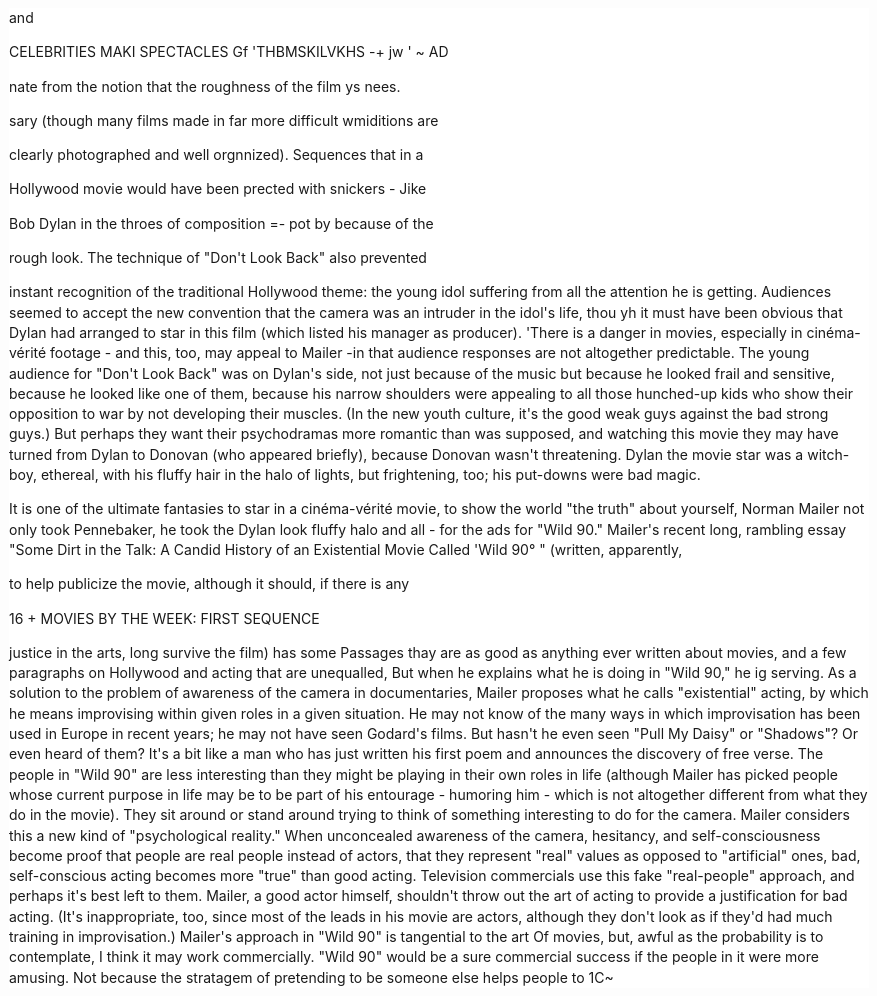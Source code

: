 and

CELEBRITIES MAKI SPECTACLES Gf 'THBMSKILVKHS -+ jw ' ~ AD

nate from the notion that the roughness of the film ys nees.

sary (though many films made in far more difficult wmiditions are

clearly photographed and well orgnnized). Sequences that in a

Hollywood movie would have been prected with snickers - Jike

Bob Dylan in the throes of composition =- pot by because of the

rough look. The technique of "Don't Look Back" also prevented

instant recognition of the traditional Hollywood theme: the young idol suffering from all the attention he is getting. Audiences seemed to accept the new convention that the camera was an intruder in the idol's life, thou yh it must have been obvious that Dylan had arranged to star in this film (which listed his manager as producer). 'There is a danger in movies, especially in cinéma-vérité footage - and this, too, may appeal to Mailer -in that audience responses are not altogether predictable. The young audience for "Don't Look Back" was on Dylan's side, not just because of the music but because he looked frail and sensitive, because he looked like one of them, because his narrow shoulders were appealing to all those hunched-up kids who show their opposition to war by not developing their muscles. (In the new youth culture, it's the good weak guys against the bad strong guys.) But perhaps they want their psychodramas more romantic than was supposed, and watching this movie they may have turned from Dylan to Donovan (who appeared briefly), because Donovan wasn't threatening. Dylan the movie star was a witch-boy, ethereal, with his fluffy hair in the halo of lights, but frightening, too; his put-downs were bad magic.

It is one of the ultimate fantasies to star in a cinéma-vérité movie, to show the world "the truth" about yourself, Norman Mailer not only took Pennebaker, he took the Dylan look fluffy halo and all - for the ads for "Wild 90." Mailer's recent long, rambling essay "Some Dirt in the Talk: A Candid History of an Existential Movie Called 'Wild 90° " (written, apparently,

to help publicize the movie, although it should, if there is any

16 + MOVIES BY THE WEEK: FIRST SEQUENCE

justice in the arts, long survive the film) has some Passages thay are as good as anything ever written about movies, and a few paragraphs on Hollywood and acting that are unequalled, But when he explains what he is doing in "Wild 90," he ig serving. As a solution to the problem of awareness of the camera in documentaries, Mailer proposes what he calls "existential" acting, by which he means improvising within given roles in a given situation. He may not know of the many ways in which improvisation has been used in Europe in recent years; he may not have seen Godard's films. But hasn't he even seen "Pull My Daisy" or "Shadows"? Or even heard of them? It's a bit like a man who has just written his first poem and announces the discovery of free verse. The people in "Wild 90" are less interesting than they might be playing in their own roles in life (although Mailer has picked people whose current purpose in life may be to be part of his entourage - humoring him - which is not altogether different from what they do in the movie). They sit around or stand around trying to think of something interesting to do for the camera. Mailer considers this a new kind of "psychological reality." When unconcealed awareness of the camera, hesitancy, and self-consciousness become proof that people are real people instead of actors, that they represent "real" values as opposed to "artificial" ones, bad, self-conscious acting becomes more "true" than good acting. Television commercials use this fake "real-people" approach, and perhaps it's best left to them.
Mailer, a good actor himself, shouldn't throw out the art of acting to provide a justification for bad acting. (It's inappropriate, too, since most of the leads in his movie are actors, although they don't look as if they'd had much training in improvisation.) Mailer's approach in "Wild 90" is tangential to the art Of movies, but, awful as the probability is to contemplate, I think it may work commercially. "Wild 90" would be a sure commercial success if the people in it were more amusing. Not because the stratagem of pretending to be someone else helps people to 1C~
